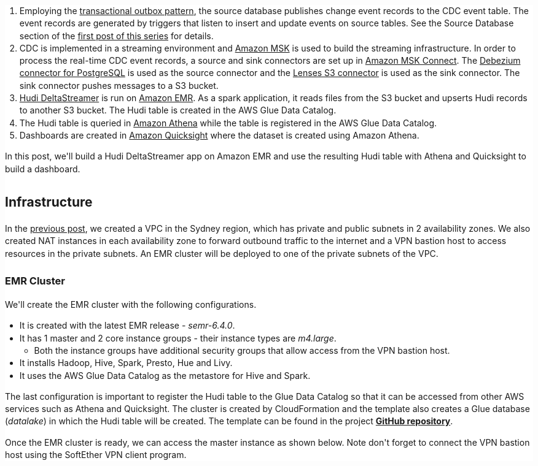 1. Employing the [transactional outbox pattern](https://microservices.io/patterns/data/transactional-outbox.html), the source database publishes change event records to the CDC event table. The event records are generated by triggers that listen to insert and update events on source tables. See the Source Database section of the [first post of this series](/blog/2021-12-05-datalake-demo-part1) for details.
2. CDC is implemented in a streaming environment and [Amazon MSK](https://aws.amazon.com/msk/) is used to build the streaming infrastructure. In order to process the real-time CDC event records, a source and sink connectors are set up in [Amazon MSK Connect](https://aws.amazon.com/msk/features/msk-connect/). The [Debezium connector for PostgreSQL](https://debezium.io/documentation/reference/stable/connectors/postgresql.html) is used as the source connector and the [Lenses S3 connector](https://lenses.io/blog/2020/11/new-kafka-to-S3-connector/) is used as the sink connector. The sink connector pushes messages to a S3 bucket.
3. [Hudi DeltaStreamer](https://hudi.apache.org/docs/writing_data/#deltastreamer) is run on [Amazon EMR](https://aws.amazon.com/emr/). As a spark application, it reads files from the S3 bucket and upserts Hudi records to another S3 bucket. The Hudi table is created in the AWS Glue Data Catalog.
4. The Hudi table is queried in [Amazon Athena](https://aws.amazon.com/athena/) while the table is registered in the AWS Glue Data Catalog.
5. Dashboards are created in [Amazon Quicksight](https://aws.amazon.com/quicksight/) where the dataset is created using Amazon Athena.

In this post, we'll build a Hudi DeltaStreamer app on Amazon EMR and use the resulting Hudi table with Athena and Quicksight to build a dashboard.


## Infrastructure

In the [previous post](/blog/2021-12-12-datalake-demo-part2), we created a VPC in the Sydney region, which has private and public subnets in 2 availability zones. We also created NAT instances in each availability zone to forward outbound traffic to the internet and a VPN bastion host to access resources in the private subnets. An EMR cluster will be deployed to one of the private subnets of the VPC. 


### EMR Cluster

We'll create the EMR cluster with the following configurations.
* It is created with the latest EMR release - _semr-6.4.0_.
* It has 1 master and 2 core instance groups - their instance types are _m4.large_.
    * Both the instance groups have additional security groups that allow access from the VPN bastion host.
* It installs Hadoop, Hive, Spark, Presto, Hue and Livy. 
* It uses the AWS Glue Data Catalog as the metastore for Hive and Spark.

The last configuration is important to register the Hudi table to the Glue Data Catalog so that it can be accessed from other AWS services such as Athena and Quicksight. The cluster is created by CloudFormation and the template also creates a Glue database (_datalake_) in which the Hudi table will be created. The template can be found in the project [**GitHub repository**](https://github.com/jaehyeon-kim/data-lake-demo/blob/main/infra/main/emr.yaml).

Once the EMR cluster is ready, we can access the master instance as shown below. Note don't forget to connect the VPN bastion host using the SoftEther VPN client program.
